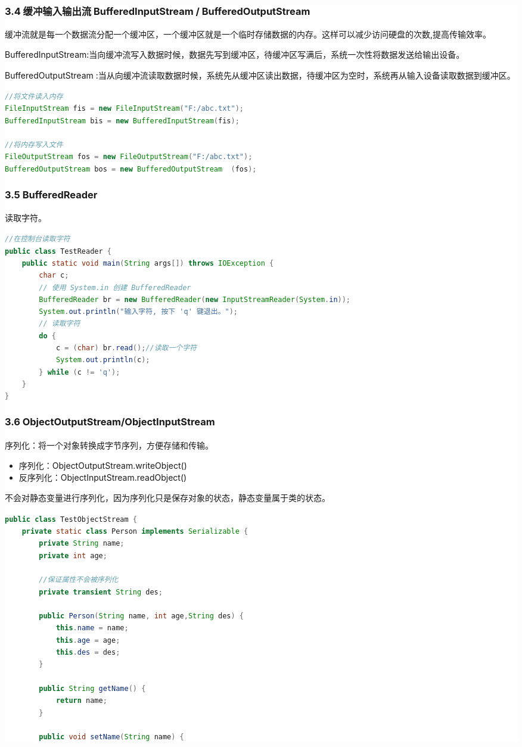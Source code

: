 ### 3.4 缓冲输入输出流 BufferedInputStream / BufferedOutputStream  

缓冲流就是每一个数据流分配一个缓冲区，一个缓冲区就是一个临时存储数据的内存。这样可以减少访问硬盘的次数,提高传输效率。

BufferedInputStream:当向缓冲流写入数据时候，数据先写到缓冲区，待缓冲区写满后，系统一次性将数据发送给输出设备。

BufferedOutputStream :当从向缓冲流读取数据时候，系统先从缓冲区读出数据，待缓冲区为空时，系统再从输入设备读取数据到缓冲区。

```java
//将文件读入内存
FileInputStream fis = new FileInputStream("F:/abc.txt");
BufferedInputStream bis = new BufferedInputStream(fis);

//将内存写入文件
FileOutputStream fos = new FileOutputStream("F:/abc.txt");
BufferedOutputStream bos = new BufferedOutputStream  (fos);
```

### 3.5 BufferedReader

读取字符。

```java
//在控制台读取字符
public class TestReader {
    public static void main(String args[]) throws IOException {
        char c;
        // 使用 System.in 创建 BufferedReader
        BufferedReader br = new BufferedReader(new InputStreamReader(System.in));
        System.out.println("输入字符, 按下 'q' 键退出。");
        // 读取字符
        do {
            c = (char) br.read();//读取一个字符
            System.out.println(c);
        } while (c != 'q');
    }
}
```

### 3.6 ObjectOutputStream/ObjectInputStream

序列化：将一个对象转换成字节序列，方便存储和传输。

- 序列化：ObjectOutputStream.writeObject()
- 反序列化：ObjectInputStream.readObject()

不会对静态变量进行序列化，因为序列化只是保存对象的状态，静态变量属于类的状态。

```java
public class TestObjectStream {
    private static class Person implements Serializable {
        private String name;
        private int age;

        //保证属性不会被序列化
        private transient String des;

        public Person(String name, int age,String des) {
            this.name = name;
            this.age = age;
            this.des = des;
        }

        public String getName() {
            return name;
        }

        public void setName(String name) {
```